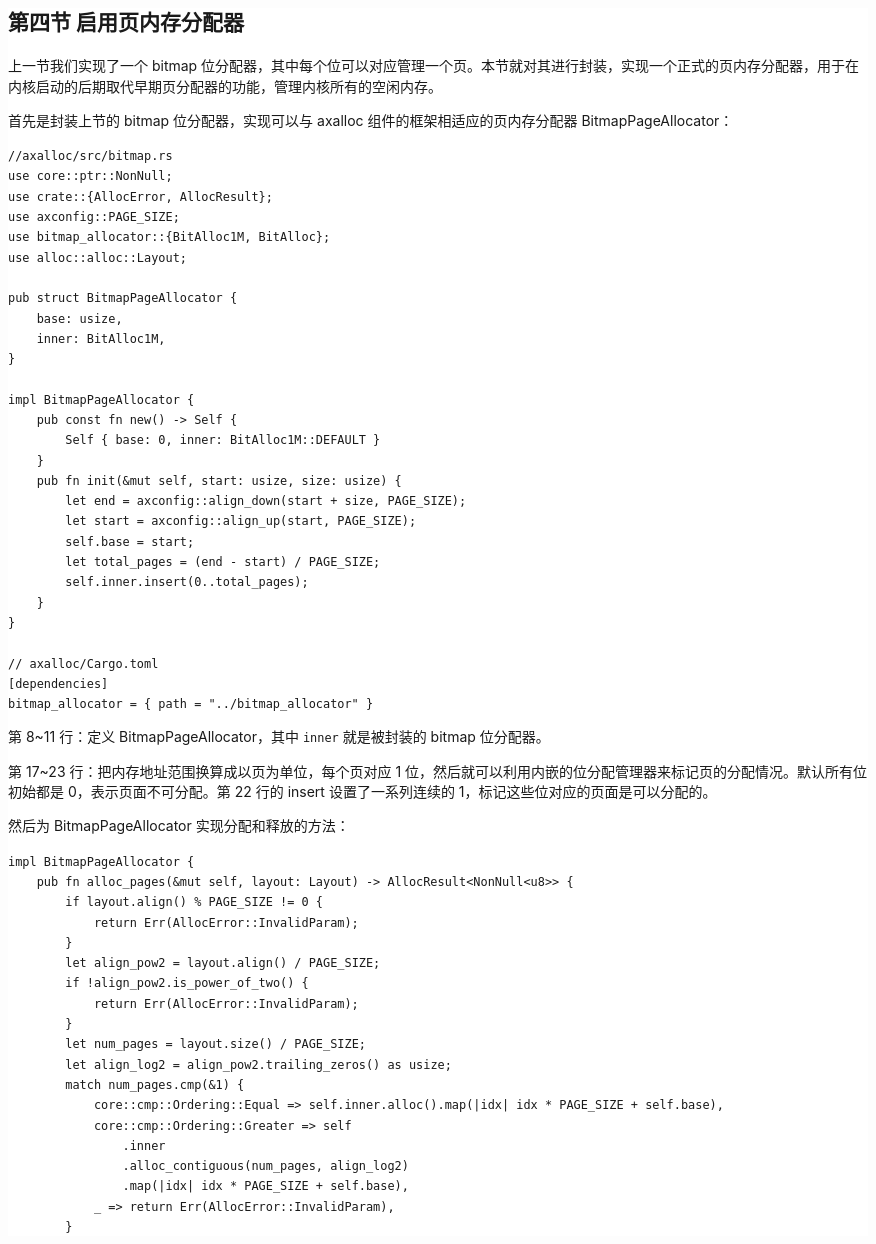 ## 第四节 启用页内存分配器



上一节我们实现了一个 bitmap 位分配器，其中每个位可以对应管理一个页。本节就对其进行封装，实现一个正式的页内存分配器，用于在内核启动的后期取代早期页分配器的功能，管理内核所有的空闲内存。

首先是封装上节的 bitmap 位分配器，实现可以与 axalloc 组件的框架相适应的页内存分配器 BitmapPageAllocator：

```rust,editable
//axalloc/src/bitmap.rs
use core::ptr::NonNull;
use crate::{AllocError, AllocResult};
use axconfig::PAGE_SIZE;
use bitmap_allocator::{BitAlloc1M, BitAlloc};
use alloc::alloc::Layout;

pub struct BitmapPageAllocator {
    base: usize,
    inner: BitAlloc1M,
}

impl BitmapPageAllocator {
    pub const fn new() -> Self {
        Self { base: 0, inner: BitAlloc1M::DEFAULT }
    }
    pub fn init(&mut self, start: usize, size: usize) {
        let end = axconfig::align_down(start + size, PAGE_SIZE);
        let start = axconfig::align_up(start, PAGE_SIZE);
        self.base = start;
        let total_pages = (end - start) / PAGE_SIZE;
        self.inner.insert(0..total_pages);
    }
}

// axalloc/Cargo.toml
[dependencies]
bitmap_allocator = { path = "../bitmap_allocator" }
```

第 8~11 行：定义 BitmapPageAllocator，其中 `inner` 就是被封装的 bitmap 位分配器。

第 17~23 行：把内存地址范围换算成以页为单位，每个页对应 1 位，然后就可以利用内嵌的位分配管理器来标记页的分配情况。默认所有位初始都是 0，表示页面不可分配。第 22 行的 insert 设置了一系列连续的 1，标记这些位对应的页面是可以分配的。

然后为 BitmapPageAllocator 实现分配和释放的方法：

```rust,editable
impl BitmapPageAllocator {
    pub fn alloc_pages(&mut self, layout: Layout) -> AllocResult<NonNull<u8>> {
        if layout.align() % PAGE_SIZE != 0 {
            return Err(AllocError::InvalidParam);
        }
        let align_pow2 = layout.align() / PAGE_SIZE;
        if !align_pow2.is_power_of_two() {
            return Err(AllocError::InvalidParam);
        }
        let num_pages = layout.size() / PAGE_SIZE;
        let align_log2 = align_pow2.trailing_zeros() as usize;
        match num_pages.cmp(&1) {
            core::cmp::Ordering::Equal => self.inner.alloc().map(|idx| idx * PAGE_SIZE + self.base),
            core::cmp::Ordering::Greater => self
                .inner
                .alloc_contiguous(num_pages, align_log2)
                .map(|idx| idx * PAGE_SIZE + self.base),
            _ => return Err(AllocError::InvalidParam),
        }
```